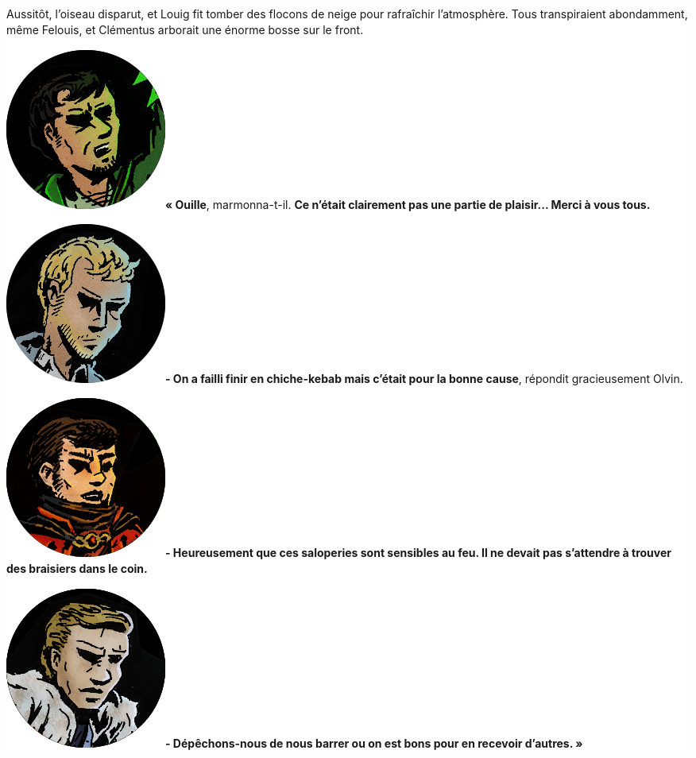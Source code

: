 Aussitôt, l’oiseau disparut, et Louig fit tomber des flocons de neige pour rafraîchir l’atmosphère. Tous transpiraient abondamment, même Felouis, et Clémentus arborait une énorme bosse sur le front.

<img class="portrait" src="/images/Clementus.png">**« Ouille**, marmonna-t-il. **Ce n’était clairement pas une partie de plaisir... Merci à vous tous.**

<img class="portrait" src="/images/Olvin.png">**\- On a failli finir en chiche-kebab mais c’était pour la bonne cause**, répondit gracieusement Olvin.

<img class="portrait" src="/images/Felouis.png">**\- Heureusement que ces saloperies sont sensibles au feu. Il ne devait pas s’attendre à trouver des braisiers dans le coin.**

<img class="portrait" src="/images/Louig.png">**\- Dépêchons-nous de nous barrer ou on est bons pour en recevoir d’autres. »**

